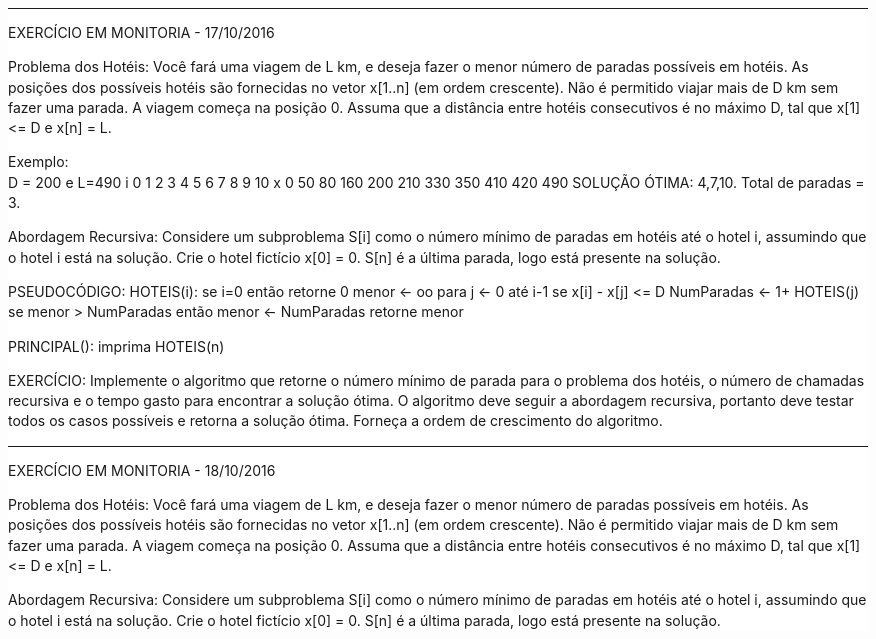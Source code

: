 
-----

EXERCÍCIO EM MONITORIA - 17/10/2016

Problema dos Hotéis:
Você fará uma viagem de L km, e deseja fazer o menor número de paradas possíveis em hotéis. As posições dos possíveis hotéis são fornecidas no vetor  x[1..n] (em ordem crescente). Não é permitido viajar mais de D km sem fazer uma parada. A viagem começa na posição 0. Assuma que a distância entre hotéis consecutivos é no máximo D, tal que x[1] <= D e x[n] = L.

Exemplo:  
D = 200   e   L=490
i      0       1       2         3        4          5          6          7          8          9        10
x     0     50     80     160    200      210      330      350      410      420      490
SOLUÇÃO ÓTIMA: 4,7,10. Total de paradas = 3.

Abordagem Recursiva: Considere um subproblema S[i] como o número mínimo de paradas em hotéis até o hotel i, assumindo que o hotel i está na solução. Crie o hotel fictício x[0] = 0.  S[n] é a última parada, logo está presente na solução. 
   
PSEUDOCÓDIGO:
HOTEIS(i):
     se i=0 então retorne 0
     menor <- oo
     para j <- 0 até i-1
          se x[i] - x[j] <= D
               NumParadas <- 1+ HOTEIS(j)
               se menor > NumParadas então 
                    menor <- NumParadas
     retorne menor

PRINCIPAL():
     imprima HOTEIS(n)
   
EXERCÍCIO:
Implemente o algoritmo que retorne o número mínimo de parada para o problema dos hotéis, o número de chamadas recursiva e o tempo gasto para encontrar a solução ótima. O algoritmo deve seguir a abordagem recursiva, portanto deve testar todos os casos possíveis e retorna a solução ótima. Forneça a ordem de crescimento do algoritmo.


------


EXERCÍCIO EM MONITORIA - 18/10/2016

Problema dos Hotéis:
Você fará uma viagem de L km, e deseja fazer o menor número de paradas possíveis em hotéis. As posições dos possíveis hotéis são fornecidas no vetor  x[1..n] (em ordem crescente). Não é permitido viajar mais de D km sem fazer uma parada. A viagem começa na posição 0. Assuma que a distância entre hotéis consecutivos é no máximo D, tal que x[1] <= D e x[n] = L.

Abordagem Recursiva: Considere um subproblema S[i] como o número mínimo de paradas em hotéis até o hotel i, assumindo que o hotel i está na solução. Crie o hotel fictício x[0] = 0.  S[n] é a última parada, logo está presente na solução. 
